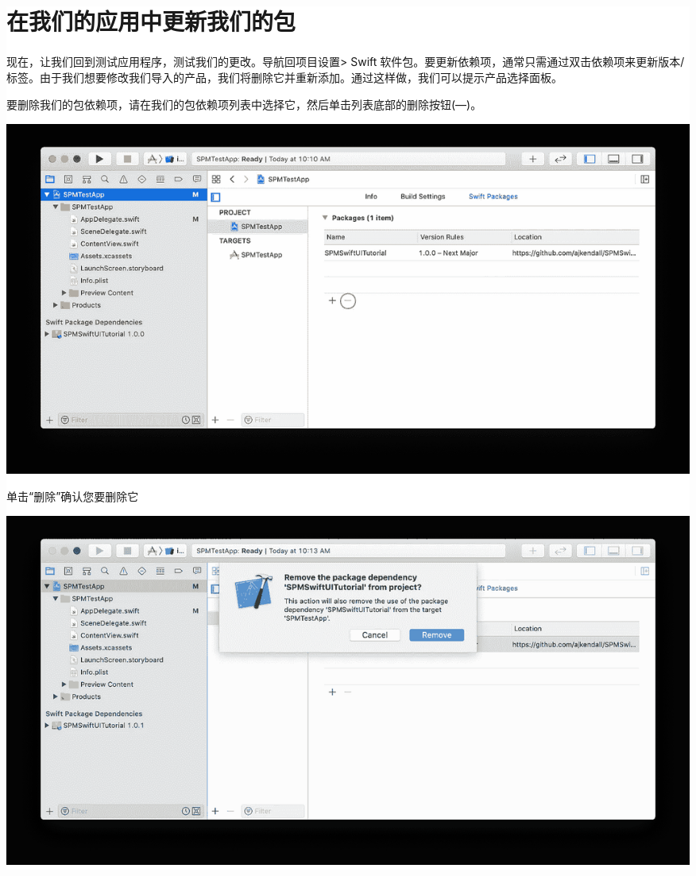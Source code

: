 # 在我们的应用中更新我们的包

现在，让我们回到测试应用程序，测试我们的更改。导航回项目设置> Swift 软件包。要更新依赖项，通常只需通过双击依赖项来更新版本/标签。由于我们想要修改我们导入的产品，我们将删除它并重新添加。通过这样做，我们可以提示产品选择面板。

要删除我们的包依赖项，请在我们的包依赖项列表中选择它，然后单击列表底部的删除按钮(—)。

![](img/d474884319edfc906f63bc55cf2f9625.png)

单击“删除”确认您要删除它

![](img/a849802c66f870e4d3ff21f35198909c.png)
